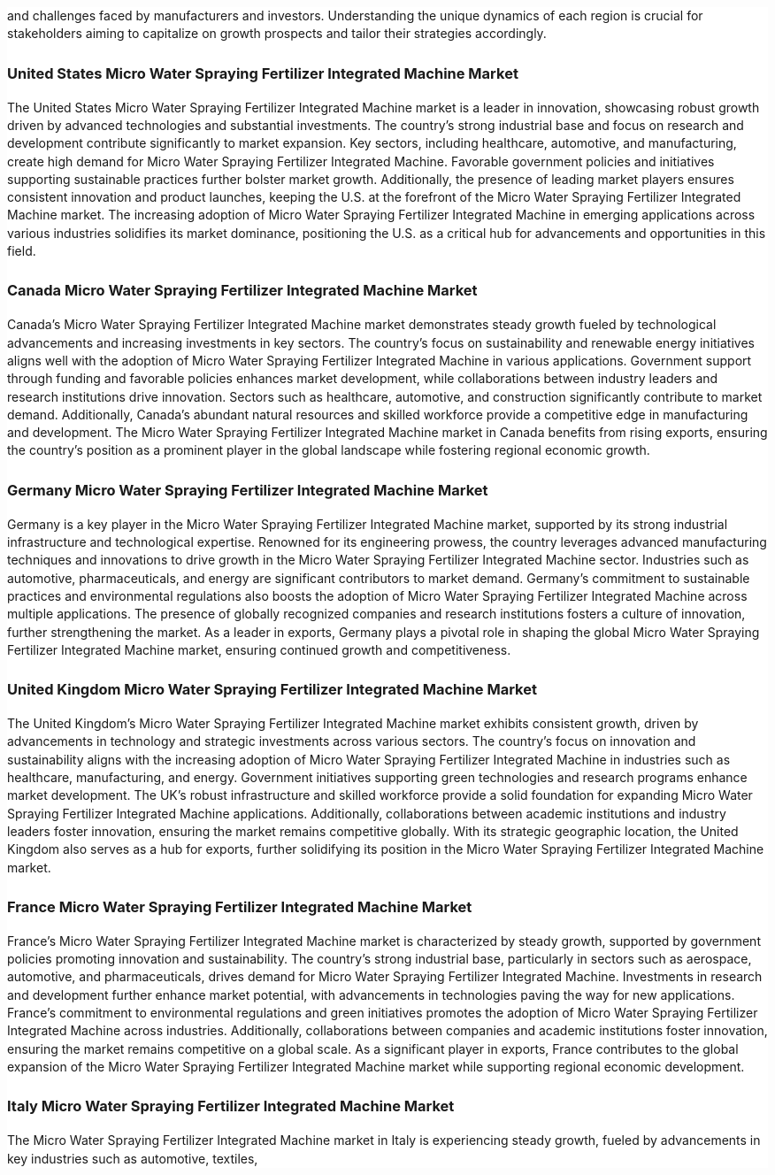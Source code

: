 and challenges faced by manufacturers and investors. Understanding the unique dynamics of each region is crucial for stakeholders aiming to capitalize on growth prospects and tailor their strategies accordingly.</p><h3>United States Micro Water Spraying Fertilizer Integrated Machine Market</h3><p>The United States Micro Water Spraying Fertilizer Integrated Machine market is a leader in innovation, showcasing robust growth driven by advanced technologies and substantial investments. The country&rsquo;s strong industrial base and focus on research and development contribute significantly to market expansion. Key sectors, including healthcare, automotive, and manufacturing, create high demand for Micro Water Spraying Fertilizer Integrated Machine. Favorable government policies and initiatives supporting sustainable practices further bolster market growth. Additionally, the presence of leading market players ensures consistent innovation and product launches, keeping the U.S. at the forefront of the Micro Water Spraying Fertilizer Integrated Machine market. The increasing adoption of Micro Water Spraying Fertilizer Integrated Machine in emerging applications across various industries solidifies its market dominance, positioning the U.S. as a critical hub for advancements and opportunities in this field.</p><h3>Canada Micro Water Spraying Fertilizer Integrated Machine Market</h3><p>Canada&rsquo;s Micro Water Spraying Fertilizer Integrated Machine market demonstrates steady growth fueled by technological advancements and increasing investments in key sectors. The country&rsquo;s focus on sustainability and renewable energy initiatives aligns well with the adoption of Micro Water Spraying Fertilizer Integrated Machine in various applications. Government support through funding and favorable policies enhances market development, while collaborations between industry leaders and research institutions drive innovation. Sectors such as healthcare, automotive, and construction significantly contribute to market demand. Additionally, Canada&rsquo;s abundant natural resources and skilled workforce provide a competitive edge in manufacturing and development. The Micro Water Spraying Fertilizer Integrated Machine market in Canada benefits from rising exports, ensuring the country&rsquo;s position as a prominent player in the global landscape while fostering regional economic growth.</p><h3>Germany Micro Water Spraying Fertilizer Integrated Machine Market</h3><p>Germany is a key player in the Micro Water Spraying Fertilizer Integrated Machine market, supported by its strong industrial infrastructure and technological expertise. Renowned for its engineering prowess, the country leverages advanced manufacturing techniques and innovations to drive growth in the Micro Water Spraying Fertilizer Integrated Machine sector. Industries such as automotive, pharmaceuticals, and energy are significant contributors to market demand. Germany&rsquo;s commitment to sustainable practices and environmental regulations also boosts the adoption of Micro Water Spraying Fertilizer Integrated Machine across multiple applications. The presence of globally recognized companies and research institutions fosters a culture of innovation, further strengthening the market. As a leader in exports, Germany plays a pivotal role in shaping the global Micro Water Spraying Fertilizer Integrated Machine market, ensuring continued growth and competitiveness.</p><h3>United Kingdom Micro Water Spraying Fertilizer Integrated Machine Market</h3><p>The United Kingdom&rsquo;s Micro Water Spraying Fertilizer Integrated Machine market exhibits consistent growth, driven by advancements in technology and strategic investments across various sectors. The country&rsquo;s focus on innovation and sustainability aligns with the increasing adoption of Micro Water Spraying Fertilizer Integrated Machine in industries such as healthcare, manufacturing, and energy. Government initiatives supporting green technologies and research programs enhance market development. The UK&rsquo;s robust infrastructure and skilled workforce provide a solid foundation for expanding Micro Water Spraying Fertilizer Integrated Machine applications. Additionally, collaborations between academic institutions and industry leaders foster innovation, ensuring the market remains competitive globally. With its strategic geographic location, the United Kingdom also serves as a hub for exports, further solidifying its position in the Micro Water Spraying Fertilizer Integrated Machine market.</p><h3>France Micro Water Spraying Fertilizer Integrated Machine Market</h3><p>France&rsquo;s Micro Water Spraying Fertilizer Integrated Machine market is characterized by steady growth, supported by government policies promoting innovation and sustainability. The country&rsquo;s strong industrial base, particularly in sectors such as aerospace, automotive, and pharmaceuticals, drives demand for Micro Water Spraying Fertilizer Integrated Machine. Investments in research and development further enhance market potential, with advancements in technologies paving the way for new applications. France&rsquo;s commitment to environmental regulations and green initiatives promotes the adoption of Micro Water Spraying Fertilizer Integrated Machine across industries. Additionally, collaborations between companies and academic institutions foster innovation, ensuring the market remains competitive on a global scale. As a significant player in exports, France contributes to the global expansion of the Micro Water Spraying Fertilizer Integrated Machine market while supporting regional economic development.</p><h3>Italy Micro Water Spraying Fertilizer Integrated Machine Market</h3><p>The Micro Water Spraying Fertilizer Integrated Machine market in Italy is experiencing steady growth, fueled by advancements in key industries such as automotive, textiles,